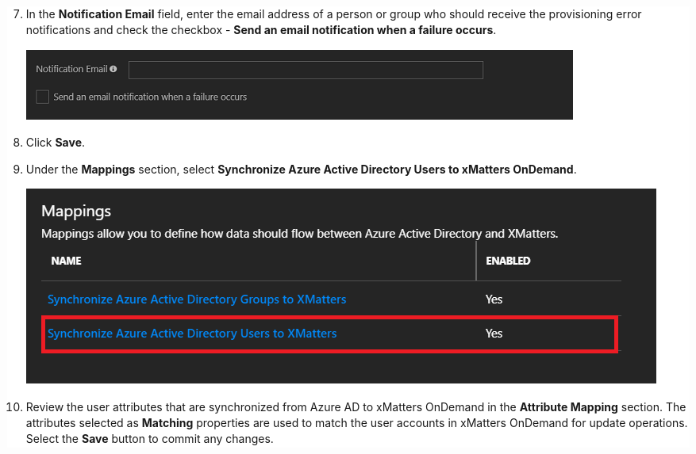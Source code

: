 7. In the **Notification Email** field, enter the email address of a person or group who should receive the provisioning error notifications and check the checkbox - **Send an email notification when a failure occurs**.

	![xMatters OnDemand Provisioning](./media/active-directory-saas-xmatters-ondemand-provisioning-tutorial/EmailNotification.png)

8. Click **Save**.

9. Under the **Mappings** section, select **Synchronize Azure Active Directory Users to xMatters OnDemand**.

	![xMatters OnDemand Provisioning](./media/active-directory-saas-xmatters-ondemand-provisioning-tutorial/SyncUsers.png)

10. Review the user attributes that are synchronized from Azure AD to xMatters OnDemand in the **Attribute Mapping** section. The attributes selected as **Matching** properties are used to match the user accounts in xMatters OnDemand for update operations. Select the **Save** button to commit any changes.
